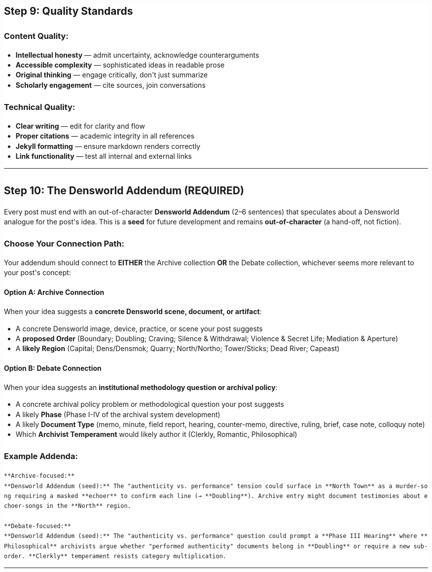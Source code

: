 
## Step 9: Quality Standards

### Content Quality:
- **Intellectual honesty** — admit uncertainty, acknowledge counterarguments
- **Accessible complexity** — sophisticated ideas in readable prose
- **Original thinking** — engage critically, don't just summarize
- **Scholarly engagement** — cite sources, join conversations

### Technical Quality:
- **Clear writing** — edit for clarity and flow
- **Proper citations** — academic integrity in all references
- **Jekyll formatting** — ensure markdown renders correctly
- **Link functionality** — test all internal and external links

---

## Step 10: The Densworld Addendum (REQUIRED)

Every post must end with an out-of-character **Densworld Addendum** (2–6 sentences) that speculates about a Densworld analogue for the post's idea. This is a **seed** for future development and remains **out-of-character** (a hand-off, not fiction).

### Choose Your Connection Path:
Your addendum should connect to **EITHER** the Archive collection **OR** the Debate collection, whichever seems more relevant to your post's concept:

#### Option A: Archive Connection
When your idea suggests a **concrete Densworld scene, document, or artifact**:
- A concrete Densworld image, device, practice, or scene your post suggests
- A **proposed Order** (Boundary; Doubling; Craving; Silence & Withdrawal; Violence & Secret Life; Mediation & Aperture)
- A **likely Region** (Capital; Dens/Densmok; Quarry; North/Northo; Tower/Sticks; Dead River; Capeast)

#### Option B: Debate Connection  
When your idea suggests an **institutional methodology question or archival policy**:
- A concrete archival policy problem or methodological question your post suggests
- A likely **Phase** (Phase I-IV of the archival system development)
- A likely **Document Type** (memo, minute, field report, hearing, counter-memo, directive, ruling, brief, case note, colloquy note)
- Which **Archivist Temperament** would likely author it (Clerkly, Romantic, Philosophical)

### Example Addenda:
```markdown
**Archive-focused:**
**Densworld Addendum (seed):** The "authenticity vs. performance" tension could surface in **North Town** as a murder-song requiring a masked **echoer** to confirm each line (→ **Doubling**). Archive entry might document testimonies about echoer-songs in the **North** region.

**Debate-focused:**  
**Densworld Addendum (seed):** The "authenticity vs. performance" question could prompt a **Phase III Hearing** where **Philosophical** archivists argue whether "performed authenticity" documents belong in **Doubling** or require a new sub-order. **Clerkly** temperament resists category multiplication.
```

---